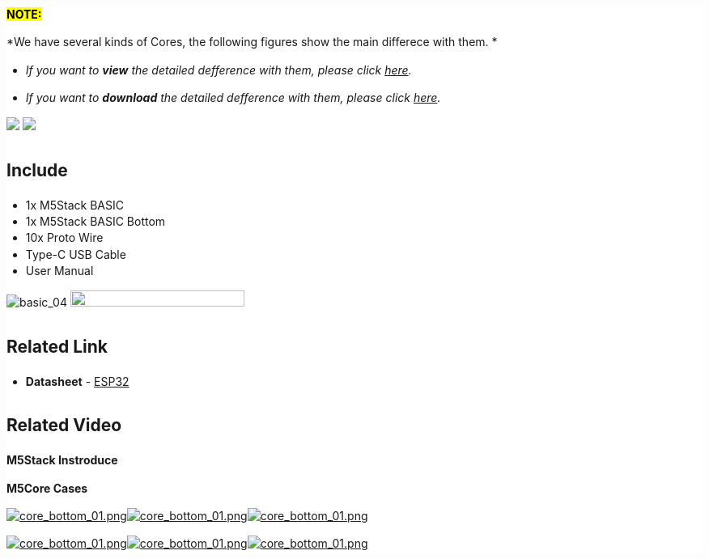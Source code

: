 **<mark>NOTE:</mark>**

*We have several kinds of Cores, the following figures show the main differece with them. *

- *If you want to **view** the detailed defference with them, please click [here](https://github.com/m5stack/M5-Schematic/blob/master/Core/hardware_difference_between_cores.md).*

- *If you want to **download** the detailed defference with them, please click [here](https://github.com/m5stack/M5-Schematic/blob/master/Core/M5%20Core%20Detailed%20Comparison.xlsx).*

<img src="https://m5stack.oss-cn-shenzhen.aliyuncs.com/image/m5-docs_table/core_comparison/core_main_comparison_04_en.png">

<img src="https://m5stack.oss-cn-shenzhen.aliyuncs.com/image/m5-docs_table/core_comparison/core_main_comparison_05_en.png">

## Include

-  1x M5Stack BASIC
-  1x M5Stack BASIC Bottom
-  10x Proto Wire
-  Type-C USB Cable
-  User Manual

<img src="assets/img/product_pics/core/basic/basic_04.png" alt="basic_04" width="80%" height="80%">



<img src="assets/img/product_pics/core/basic/basic_10.png" width="50%" height="50%">

## Related Link

-  **Datasheet** - [ESP32](https://www.espressif.com/sites/default/files/documentation/esp32_datasheet_cn.pdf)

## Related Video

**M5Stack Instroduce**

<video width="500" controls>
    <source src="https://m5stack.oss-cn-shenzhen.aliyuncs.com/video/LukeVideo/m5stack%E7%AE%80%E4%BB%8B%EF%BC%88%E4%B8%AD%E6%96%87%EF%BC%89.mp4" type="video/mp4">
</video>

**M5Core Cases**

[![core_bottom_01.png](http://m5stack.oss-cn-shenzhen.aliyuncs.com/image/m5-docs_content/core/core_compass.png)](https://m5stack.oss-cn-shenzhen.aliyuncs.com/video/Blog/Twitch201811/M5Stack%20Compass.mp4)[![core_bottom_01.png](http://m5stack.oss-cn-shenzhen.aliyuncs.com/image/m5-docs_content/core/core_imu.png)](https://m5stack.oss-cn-shenzhen.aliyuncs.com/video/Blog/Twitch201903/M5stack%20Gray.mp4)[![core_bottom_01.png](http://m5stack.oss-cn-shenzhen.aliyuncs.com/image/m5-docs_content/core/core_avatar.png)](https://m5stack.oss-cn-shenzhen.aliyuncs.com/video/Blog/Twitch201811/M5Stack%20Avatar%20Custom%20Face.mp4)

[![core_bottom_01.png](http://m5stack.oss-cn-shenzhen.aliyuncs.com/image/m5-docs_content/core/core_voice_recognition.png)](https://m5stack.oss-cn-shenzhen.aliyuncs.com/video/Blog/Twitch201812/M5Stack%20Voice-Recognize.mp4)[![core_bottom_01.png](http://m5stack.oss-cn-shenzhen.aliyuncs.com/image/m5-docs_content/core/core_smart_electric_monitor.png)](https://m5stack.oss-cn-shenzhen.aliyuncs.com/video/Blog/Twitch201811/M5stack%20Smart%20Electric%20Monitor.mp4)[![core_bottom_01.png](http://m5stack.oss-cn-shenzhen.aliyuncs.com/image/m5-docs_content/core/core_smart_home.png)](https://m5stack.oss-cn-shenzhen.aliyuncs.com/video/Blog/Twitch201904/Esplora-and-M5Stack.mp4)
